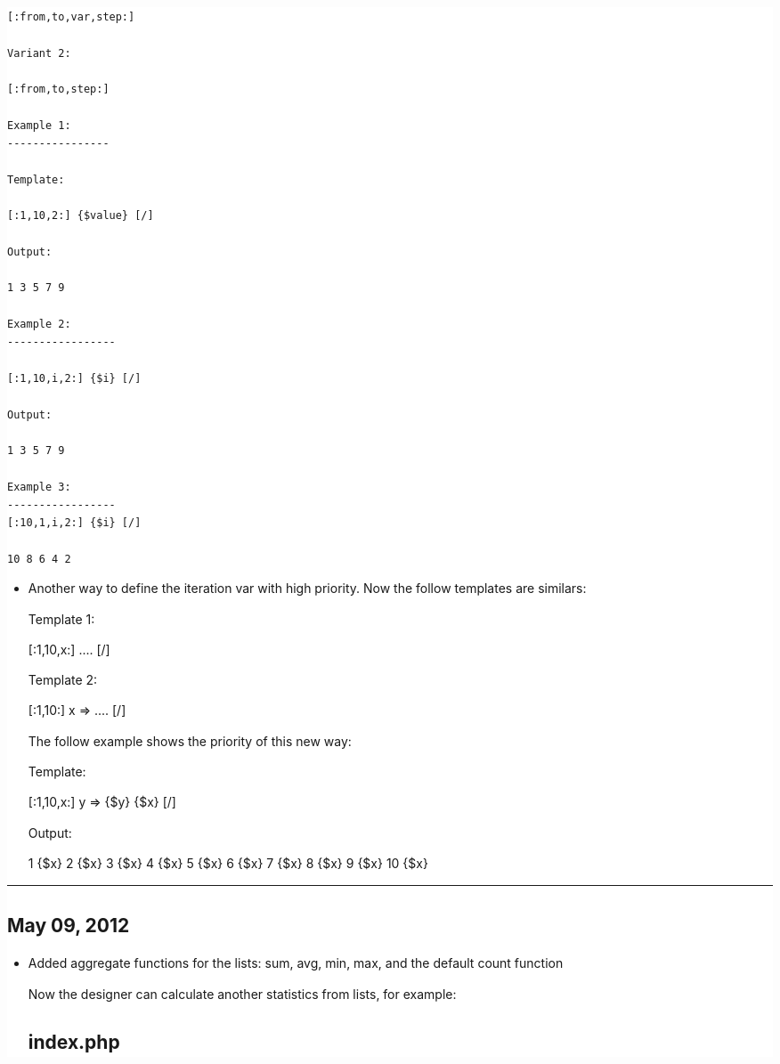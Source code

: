 	[:from,to,var,step:]
	  
	Variant 2:
	
	[:from,to,step:]
	
	Example 1:
	----------------
	
	Template:
	
	[:1,10,2:] {$value} [/]
	
	Output:
	
	1 3 5 7 9
	
	Example 2:
	-----------------
	
	[:1,10,i,2:] {$i} [/]
	
	Output:
	
	1 3 5 7 9
	
	Example 3:
	-----------------
	[:10,1,i,2:] {$i} [/]
	
	10 8 6 4 2

- Another way to define the iteration var with high priority. Now the follow templates are similars:

	Template 1:
	
	[:1,10,x:] .... [/]
	
	Template 2:
	
	[:1,10:] x => .... [/]
	
	The follow example shows the priority of this new way:
	
	Template:
	
	[:1,10,x:] y => {$y} {$x} [/]
	
	Output:
	
	1 {$x} 2 {$x} 3 {$x} 4 {$x} 5 {$x} 6 {$x} 7 {$x} 8 {$x} 9 {$x} 10 {$x}
	 
----------------------------
May 09, 2012
----------------------------
- Added aggregate functions for the lists: sum, avg, min, max, and the default count function
    
    Now the designer can calculate another statistics from lists, for example:
    
    index.php
    ------------------------------------
    <?php
    